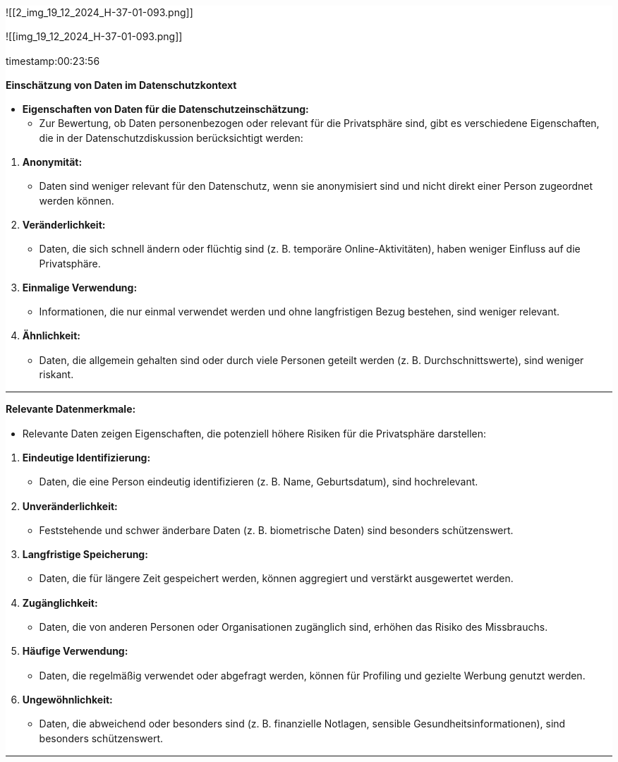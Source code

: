 
![[2_img_19_12_2024_H-37-01-093.png]]

![[img_19_12_2024_H-37-01-093.png]]

timestamp:00:23:56

**Einschätzung von Daten im Datenschutzkontext**  
- **Eigenschaften von Daten für die Datenschutzeinschätzung:**  
  - Zur Bewertung, ob Daten personenbezogen oder relevant für die Privatsphäre sind, gibt es verschiedene Eigenschaften, die in der Datenschutzdiskussion berücksichtigt werden:

1. **Anonymität:**  
   - Daten sind weniger relevant für den Datenschutz, wenn sie anonymisiert sind und nicht direkt einer Person zugeordnet werden können.

2. **Veränderlichkeit:**  
   - Daten, die sich schnell ändern oder flüchtig sind (z. B. temporäre Online-Aktivitäten), haben weniger Einfluss auf die Privatsphäre.

3. **Einmalige Verwendung:**  
   - Informationen, die nur einmal verwendet werden und ohne langfristigen Bezug bestehen, sind weniger relevant.

4. **Ähnlichkeit:**  
   - Daten, die allgemein gehalten sind oder durch viele Personen geteilt werden (z. B. Durchschnittswerte), sind weniger riskant.

---  

**Relevante Datenmerkmale:**  
- Relevante Daten zeigen Eigenschaften, die potenziell höhere Risiken für die Privatsphäre darstellen:

1. **Eindeutige Identifizierung:**  
   - Daten, die eine Person eindeutig identifizieren (z. B. Name, Geburtsdatum), sind hochrelevant.

2. **Unveränderlichkeit:**  
   - Feststehende und schwer änderbare Daten (z. B. biometrische Daten) sind besonders schützenswert.

3. **Langfristige Speicherung:**  
   - Daten, die für längere Zeit gespeichert werden, können aggregiert und verstärkt ausgewertet werden.

4. **Zugänglichkeit:**  
   - Daten, die von anderen Personen oder Organisationen zugänglich sind, erhöhen das Risiko des Missbrauchs.

5. **Häufige Verwendung:**  
   - Daten, die regelmäßig verwendet oder abgefragt werden, können für Profiling und gezielte Werbung genutzt werden.

6. **Ungewöhnlichkeit:**  
   - Daten, die abweichend oder besonders sind (z. B. finanzielle Notlagen, sensible Gesundheitsinformationen), sind besonders schützenswert.

---  
